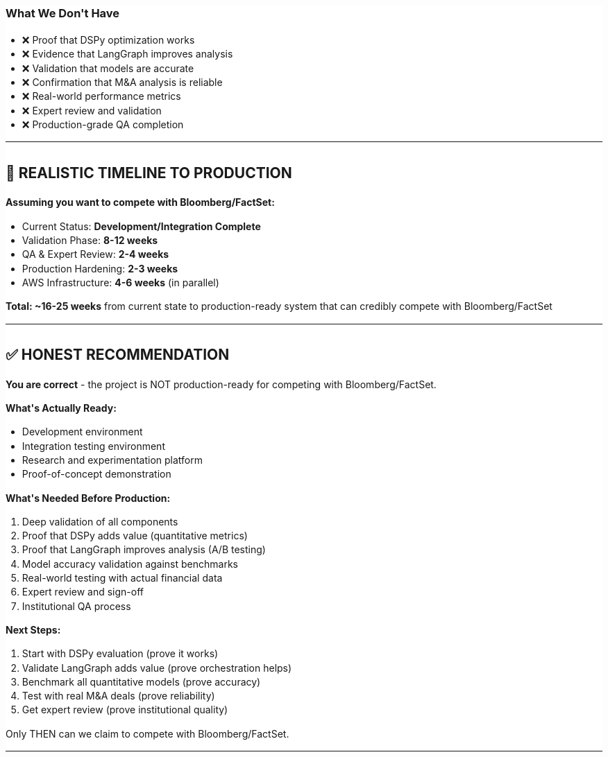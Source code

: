 ### What We Don't Have
- ❌ Proof that DSPy optimization works
- ❌ Evidence that LangGraph improves analysis
- ❌ Validation that models are accurate
- ❌ Confirmation that M&A analysis is reliable
- ❌ Real-world performance metrics
- ❌ Expert review and validation
- ❌ Production-grade QA completion

---

## 🎯 REALISTIC TIMELINE TO PRODUCTION

**Assuming you want to compete with Bloomberg/FactSet:**

- Current Status: **Development/Integration Complete**
- Validation Phase: **8-12 weeks**
- QA & Expert Review: **2-4 weeks**
- Production Hardening: **2-3 weeks**
- AWS Infrastructure: **4-6 weeks** (in parallel)

**Total: ~16-25 weeks** from current state to production-ready system that can credibly compete with Bloomberg/FactSet

---

## ✅ HONEST RECOMMENDATION

**You are correct** - the project is NOT production-ready for competing with Bloomberg/FactSet.

**What's Actually Ready:**
- Development environment
- Integration testing environment
- Research and experimentation platform
- Proof-of-concept demonstration

**What's Needed Before Production:**
1. Deep validation of all components
2. Proof that DSPy adds value (quantitative metrics)
3. Proof that LangGraph improves analysis (A/B testing)
4. Model accuracy validation against benchmarks
5. Real-world testing with actual financial data
6. Expert review and sign-off
7. Institutional QA process

**Next Steps:**
1. Start with DSPy evaluation (prove it works)
2. Validate LangGraph adds value (prove orchestration helps)
3. Benchmark all quantitative models (prove accuracy)
4. Test with real M&A deals (prove reliability)
5. Get expert review (prove institutional quality)

Only THEN can we claim to compete with Bloomberg/FactSet.

---